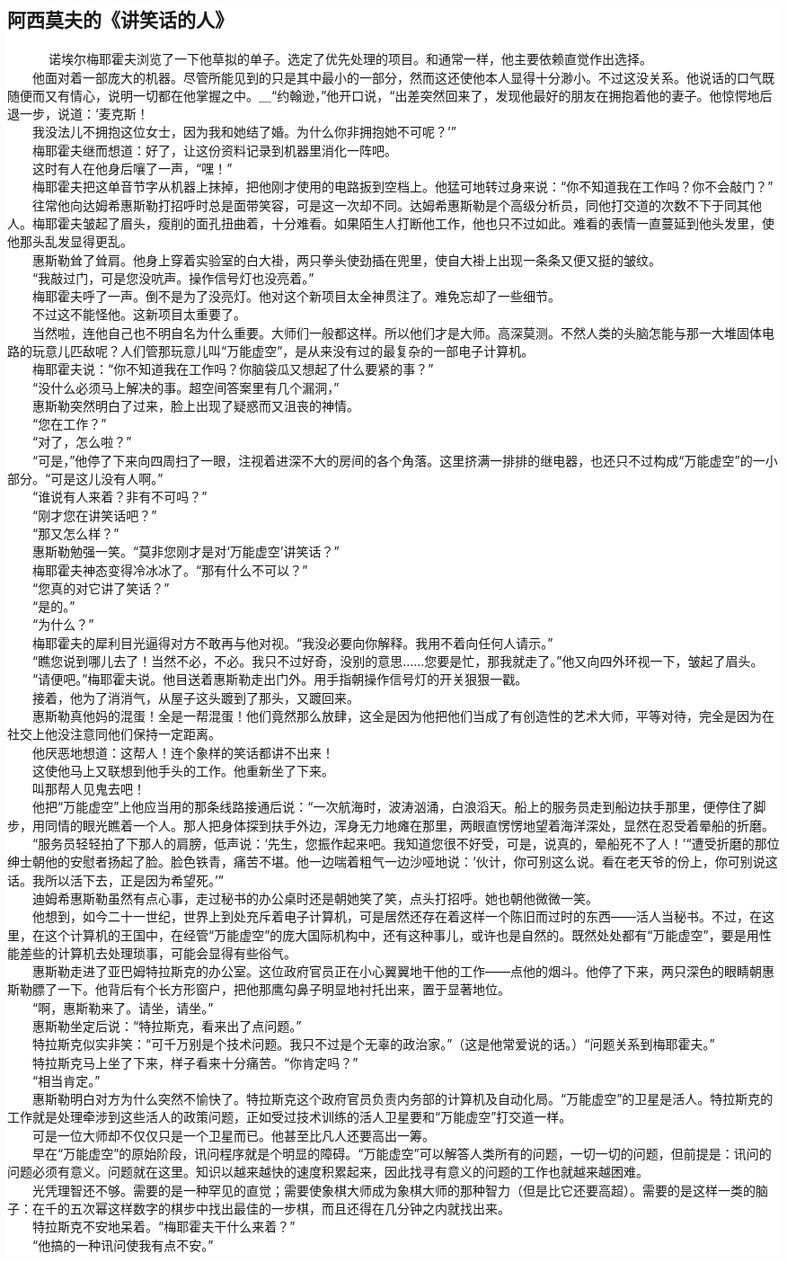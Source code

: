 ## 阿西莫夫的《讲笑话的人》

　
　　诺埃尔梅耶霍夫浏览了一下他草拟的单子。选定了优先处理的项目。和通常一样，他主要依赖直觉作出选择。
<br>　　他面对着一部庞大的机器。尽管所能见到的只是其中最小的一部分，然而这还使他本人显得十分渺小。不过这没关系。他说话的口气既随便而又有情心，说明一切都在他掌握之中。＿“约翰逊，”他开口说，“出差突然回来了，发现他最好的朋友在拥抱着他的妻子。他惊愕地后退一步，说道：‘麦克斯！
<br>　　我没法儿不拥抱这位女士，因为我和她结了婚。为什么你非拥抱她不可呢？’”
<br>　　梅耶霍夫继而想道：好了，让这份资料记录到机器里消化一阵吧。
<br>　　这时有人在他身后嚷了一声，“嘿！”
<br>　　梅耶霍夫把这单音节字从机器上抹掉，把他刚才使用的电路扳到空档上。他猛可地转过身来说：“你不知道我在工作吗？你不会敲门？”
<br>　　往常他向达姆希惠斯勒打招呼时总是面带笑容，可是这一次却不同。达姆希惠斯勒是个高级分析员，同他打交道的次数不下于同其他人。梅耶霍夫皱起了眉头，瘦削的面孔扭曲着，十分难看。如果陌生人打断他工作，他也只不过如此。难看的表情一直蔓延到他头发里，使他那头乱发显得更乱。
<br>　　惠斯勒耸了耸肩。他身上穿着实验室的白大褂，两只拳头使劲插在兜里，使自大褂上出现一条条又便又挺的皱纹。
<br>　　“我敲过门，可是您没吭声。操作信号灯也没亮着。”
<br>　　梅耶霍夫呼了一声。倒不是为了没亮灯。他对这个新项目太全神贯注了。难免忘却了一些细节。
<br>　　不过这不能怪他。这新项目太重要了。
<br>　　当然啦，连他自己也不明自名为什么重要。大师们一般都这样。所以他们才是大师。高深莫测。不然人类的头脑怎能与那一大堆固体电路的玩意儿匹敌呢？人们管那玩意儿叫“万能虚空”，是从来没有过的最复杂的一部电子计算机。
<br>　　梅耶霍夫说：“你不知道我在工作吗？你脑袋瓜又想起了什么要紧的事？”
<br>　　“没什么必须马上解决的事。超空间答案里有几个漏洞，”
<br>　　惠斯勒突然明白了过来，脸上出现了疑惑而又沮丧的神情。
<br>　　“您在工作？”
<br>　　“对了，怎么啦？”
<br>　　“可是，”他停了下来向四周扫了一眼，注视着进深不大的房间的各个角落。这里挤满一排排的继电器，也还只不过构成“万能虚空”的一小部分。“可是这儿没有人啊。”
<br>　　“谁说有人来着？非有不可吗？”
<br>　　“刚才您在讲笑话吧？”
<br>　　“那又怎么样？”
<br>　　惠斯勒勉强一笑。“莫非您刚才是对‘万能虚空’讲笑话？”
<br>　　梅耶霍夫神态变得冷冰冰了。“那有什么不可以？”
<br>　　“您真的对它讲了笑话？”
<br>　　“是的。”
<br>　　“为什么？”
<br>　　梅耶霍夫的犀利目光逼得对方不敢再与他对视。“我没必要向你解释。我用不着向任何人请示。”
<br>　　“瞧您说到哪儿去了！当然不必，不必。我只不过好奇，没别的意思……您要是忙，那我就走了。”他又向四外环视一下，皱起了眉头。
<br>　　“请便吧。”梅耶霍夫说。他目送着惠斯勒走出门外。用手指朝操作信号灯的开关狠狠一戳。
<br>　　接着，他为了消消气，从屋子这头踱到了那头，又踱回来。
<br>　　惠斯勒真他妈的混蛋！全是一帮混蛋！他们竟然那么放肆，这全是因为他把他们当成了有创造性的艺术大师，平等对待，完全是因为在社交上他没注意同他们保持一定距离。
<br>　　他厌恶地想道：这帮人！连个象样的笑话都讲不出来！
<br>　　这使他马上又联想到他手头的工作。他重新坐了下来。
<br>　　叫那帮人见鬼去吧！
<br>　　他把“万能虚空”上他应当用的那条线路接通后说：“一次航海时，波涛汹涌，白浪滔天。船上的服务员走到船边扶手那里，便停住了脚步，用同情的眼光瞧着一个人。那人把身体探到扶手外边，浑身无力地瘫在那里，两眼直愣愣地望着海洋深处，显然在忍受着晕船的折磨。
<br>　　“服务员轻轻拍了下那人的肩膀，低声说：‘先生，您振作起来吧。我知道您很不好受，可是，说真的，晕船死不了人！’“遭受折磨的那位绅士朝他的安慰者扬起了脸。脸色铁青，痛苦不堪。他一边喘着粗气一边沙哑地说：‘伙计，你可别这么说。看在老天爷的份上，你可别说这话。我所以活下去，正是因为希望死。’”
<br>　　迪姆希惠斯勒虽然有点心事，走过秘书的办公桌时还是朝她笑了笑，点头打招呼。她也朝他微微一笑。
<br>　　他想到，如今二十一世纪，世界上到处充斥着电子计算机，可是居然还存在着这样一个陈旧而过时的东西——活人当秘书。不过，在这里，在这个计算机的王国中，在经管“万能虚空”的庞大国际机构中，还有这种事儿，或许也是自然的。既然处处都有“万能虚空”，要是用性能差些的计算机去处理琐事，可能会显得有些俗气。
<br>　　惠斯勒走进了亚巴姆特拉斯克的办公室。这位政府官员正在小心翼翼地干他的工作——点他的烟斗。他停了下来，两只深色的眼睛朝惠斯勒膘了一下。他背后有个长方形窗户，把他那鹰勾鼻子明显地衬托出来，置于显著地位。
<br>　　“啊，惠斯勒来了。请坐，请坐。”
<br>　　惠斯勒坐定后说：“特拉斯克，看来出了点问题。”
<br>　　特拉斯克似实非笑：“可千万别是个技术问题。我只不过是个无辜的政治家。”（这是他常爱说的话。）“问题关系到梅耶霍夫。”
<br>　　特拉斯克马上坐了下来，样子看来十分痛苦。“你肯定吗？”
<br>　　“相当肯定。”
<br>　　惠斯勒明白对方为什么突然不愉快了。特拉斯克这个政府官员负责内务部的计算机及自动化局。“万能虚空”的卫星是活人。特拉斯克的工作就是处理牵涉到这些活人的政策问题，正如受过技术训练的活人卫星要和“万能虚空”打交道一样。
<br>　　可是一位大师却不仅仅只是一个卫星而已。他甚至比凡人还要高出一筹。
<br>　　早在“万能虚空”的原始阶段，讯问程序就是个明显的障碍。“万能虚空”可以解答人类所有的问题，一切一切的问题，但前提是：讯问的问题必须有意义。问题就在这里。知识以越来越快的速度积累起来，因此找寻有意义的问题的工作也就越来越困难。
<br>　　光凭理智还不够。需要的是一种罕见的直觉；需要使象棋大师成为象棋大师的那种智力（但是比它还要高超）。需要的是这样一类的脑子：在千的五次幂这样数字的棋步中找出最佳的一步棋，而且还得在几分钟之内就找出来。
<br>　　特拉斯克不安地呆着。“梅耶霍夫干什么来着？”
<br>　　“他搞的一种讯问使我有点不安。”
